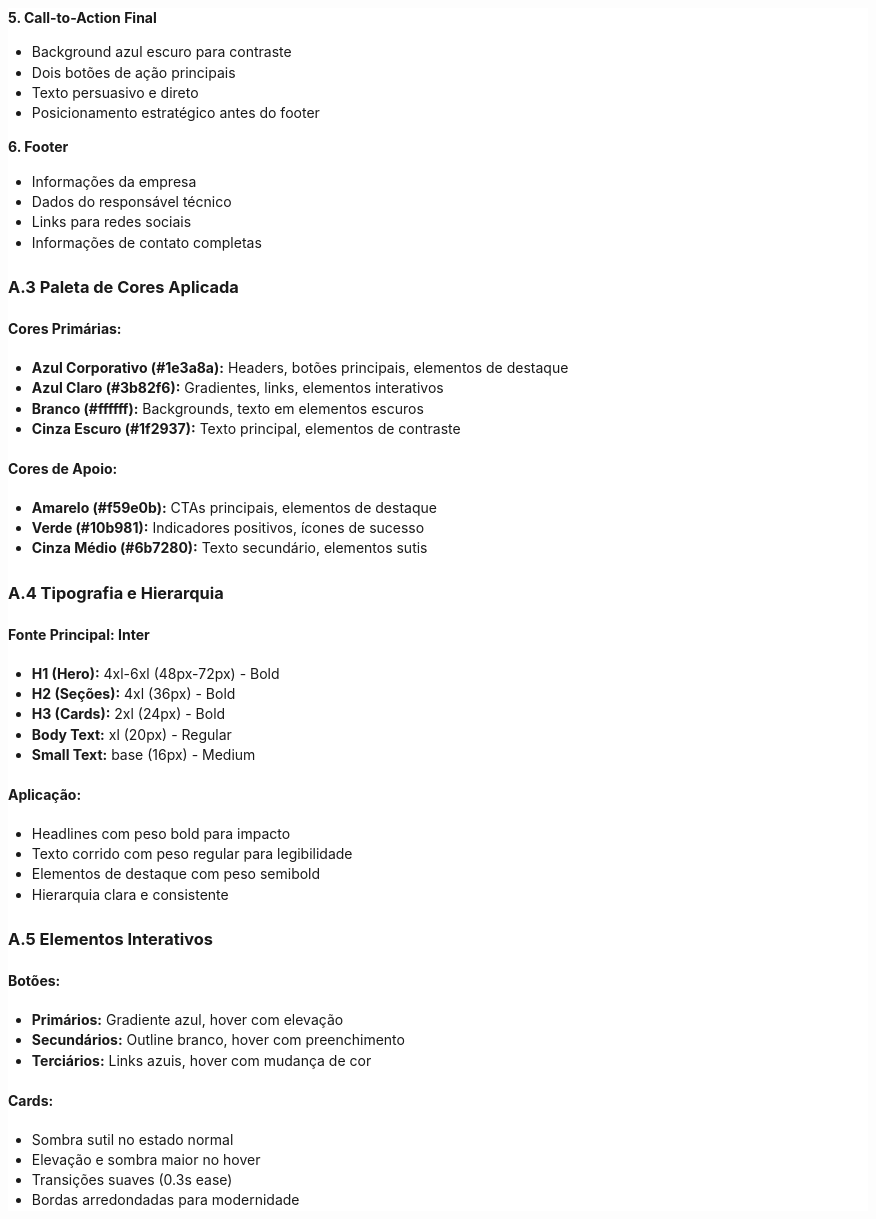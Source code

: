 **5. Call-to-Action Final**
- Background azul escuro para contraste
- Dois botões de ação principais
- Texto persuasivo e direto
- Posicionamento estratégico antes do footer

**6. Footer**
- Informações da empresa
- Dados do responsável técnico
- Links para redes sociais
- Informações de contato completas

### A.3 Paleta de Cores Aplicada

#### Cores Primárias:
- **Azul Corporativo (#1e3a8a):** Headers, botões principais, elementos de destaque
- **Azul Claro (#3b82f6):** Gradientes, links, elementos interativos
- **Branco (#ffffff):** Backgrounds, texto em elementos escuros
- **Cinza Escuro (#1f2937):** Texto principal, elementos de contraste

#### Cores de Apoio:
- **Amarelo (#f59e0b):** CTAs principais, elementos de destaque
- **Verde (#10b981):** Indicadores positivos, ícones de sucesso
- **Cinza Médio (#6b7280):** Texto secundário, elementos sutis

### A.4 Tipografia e Hierarquia

#### Fonte Principal: Inter
- **H1 (Hero):** 4xl-6xl (48px-72px) - Bold
- **H2 (Seções):** 4xl (36px) - Bold  
- **H3 (Cards):** 2xl (24px) - Bold
- **Body Text:** xl (20px) - Regular
- **Small Text:** base (16px) - Medium

#### Aplicação:
- Headlines com peso bold para impacto
- Texto corrido com peso regular para legibilidade
- Elementos de destaque com peso semibold
- Hierarquia clara e consistente

### A.5 Elementos Interativos

#### Botões:
- **Primários:** Gradiente azul, hover com elevação
- **Secundários:** Outline branco, hover com preenchimento
- **Terciários:** Links azuis, hover com mudança de cor

#### Cards:
- Sombra sutil no estado normal
- Elevação e sombra maior no hover
- Transições suaves (0.3s ease)
- Bordas arredondadas para modernidade
